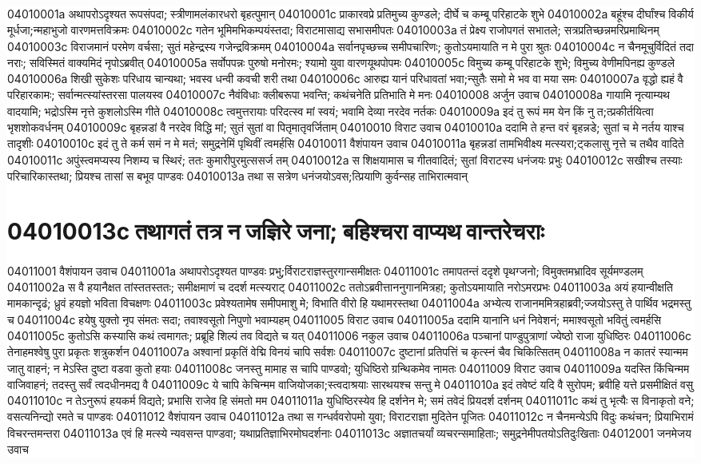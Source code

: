 04010001a अथापरोऽदृश्यत रूपसंपदा; स्त्रीणामलंकारधरो बृहत्पुमान्
04010001c प्राकारवप्रे प्रतिमुच्य कुण्डले; दीर्घे च कम्बू परिहाटके शुभे
04010002a बहूंश्च दीर्घांश्च विकीर्य मूर्धजा;न्महाभुजो वारणमत्तविक्रमः
04010002c गतेन भूमिमभिकम्पयंस्तदा; विराटमासाद्य सभासमीपतः
04010003a तं प्रेक्ष्य राजोपगतं सभातले; सत्रप्रतिच्छन्नमरिप्रमाथिनम्
04010003c विराजमानं परमेण वर्चसा; सुतं महेन्द्रस्य गजेन्द्रविक्रमम्
04010004a सर्वानपृच्छच्च समीपचारिणः; कुतोऽयमायाति न मे पुरा श्रुतः
04010004c न चैनमूचुर्विदितं तदा नराः; सविस्मितं वाक्यमिदं नृपोऽब्रवीत्
04010005a सर्वोपपन्नः पुरुषो मनोरमः; श्यामो युवा वारणयूथपोपमः
04010005c विमुच्य कम्बू परिहाटके शुभे; विमुच्य वेणीमपिनह्य कुण्डले
04010006a शिखी सुकेशः परिधाय चान्यथा; भवस्व धन्वी कवची शरी तथा
04010006c आरुह्य यानं परिधावतां भवा;न्सुतैः समो मे भव वा मया समः
04010007a वृद्धो ह्यहं वै परिहारकामः; सर्वान्मत्स्यांस्तरसा पालयस्व
04010007c नैवंविधाः क्लीबरूपा भवन्ति; कथंचनेति प्रतिभाति मे मनः
04010008  अर्जुन उवाच
04010008a गायामि नृत्याम्यथ वादयामि; भद्रोऽस्मि नृत्ते कुशलोऽस्मि गीते
04010008c त्वमुत्तरायाः परिदत्स्व मां स्वयं; भवामि देव्या नरदेव नर्तकः
04010009a इदं तु रूपं मम येन किं नु त;त्प्रकीर्तयित्वा भृशशोकवर्धनम्
04010009c बृहन्नडां वै नरदेव विद्धि मां; सुतं सुतां वा पितृमातृवर्जिताम्
04010010  विराट उवाच
04010010a ददामि ते हन्त वरं बृहन्नडे; सुतां च मे नर्तय याश्च तादृशीः
04010010c इदं तु ते कर्म समं न मे मतं; समुद्रनेमिं पृथिवीं त्वमर्हसि
04010011  वैशंपायन उवाच
04010011a बृहन्नडां तामभिवीक्ष्य मत्स्यरा;ट्कलासु नृत्ते च तथैव वादिते
04010011c अपुंस्त्वमप्यस्य निशम्य च स्थिरं; ततः कुमारीपुरमुत्ससर्ज तम्
04010012a स शिक्षयामास च गीतवादितं; सुतां विराटस्य धनंजयः प्रभुः
04010012c सखीश्च तस्याः परिचारिकास्तथा; प्रियश्च तासां स बभूव पाण्डवः
04010013a तथा स सत्रेण धनंजयोऽवस;त्प्रियाणि कुर्वन्सह ताभिरात्मवान्
# 04010013c तथागतं तत्र न जज्ञिरे जना; बहिश्चरा वाप्यथ वान्तरेचराः
04011001  वैशंपायन उवाच
04011001a अथापरोऽदृश्यत पाण्डवः प्रभु;र्विराटराज्ञस्तुरगान्समीक्षतः
04011001c तमापतन्तं ददृशे पृथग्जनो; विमुक्तमभ्रादिव सूर्यमण्डलम्
04011002a स वै हयानैक्षत तांस्ततस्ततः; समीक्षमाणं च ददर्श मत्स्यराट्
04011002c ततोऽब्रवीत्ताननुगानमित्रहा; कुतोऽयमायाति नरोऽमरप्रभः
04011003a अयं हयान्वीक्षति मामकान्दृढं; ध्रुवं हयज्ञो भविता विचक्षणः
04011003c प्रवेश्यतामेष समीपमाशु मे; विभाति वीरो हि यथामरस्तथा
04011004a अभ्येत्य राजानममित्रहाब्रवी;ज्जयोऽस्तु ते पार्थिव भद्रमस्तु च
04011004c हयेषु युक्तो नृप संमतः सदा; तवाश्वसूतो निपुणो भवाम्यहम्
04011005  विराट उवाच
04011005a ददामि यानानि धनं निवेशनं; ममाश्वसूतो भवितुं त्वमर्हसि
04011005c कुतोऽसि कस्यासि कथं त्वमागतः; प्रब्रूहि शिल्पं तव विद्यते च यत्
04011006  नकुल उवाच
04011006a पञ्चानां पाण्डुपुत्राणां ज्येष्ठो राजा युधिष्ठिरः
04011006c तेनाहमश्वेषु पुरा प्रकृतः शत्रुकर्शन
04011007a अश्वानां प्रकृतिं वेद्मि विनयं चापि सर्वशः
04011007c दुष्टानां प्रतिपत्तिं च कृत्स्नं चैव चिकित्सितम्
04011008a न कातरं स्यान्मम जातु वाहनं; न मेऽस्ति दुष्टा वडवा कुतो हयाः
04011008c जनस्तु मामाह स चापि पाण्डवो; युधिष्ठिरो ग्रन्थिकमेव नामतः
04011009  विराट उवाच
04011009a यदस्ति किंचिन्मम वाजिवाहनं; तदस्तु सर्वं त्वदधीनमद्य वै
04011009c ये चापि केचिन्मम वाजियोजका;स्त्वदाश्रयाः सारथयश्च सन्तु मे
04011010a इदं तवेष्टं यदि वै सुरोपम; ब्रवीहि यत्ते प्रसमीक्षितं वसु
04011010c न तेऽनुरूपं हयकर्म विद्यते; प्रभासि राजेव हि संमतो मम
04011011a युधिष्ठिरस्येव हि दर्शनेन मे; समं तवेदं प्रियदर्श दर्शनम्
04011011c कथं तु भृत्यैः स विनाकृतो वने; वसत्यनिन्द्यो रमते च पाण्डवः
04011012  वैशंपायन उवाच
04011012a तथा स गन्धर्ववरोपमो युवा; विराटराज्ञा मुदितेन पूजितः
04011012c न चैनमन्येऽपि विदुः कथंचन; प्रियाभिरामं विचरन्तमन्तरा
04011013a एवं हि मत्स्ये न्यवसन्त पाण्डवा; यथाप्रतिज्ञाभिरमोघदर्शनाः
04011013c अज्ञातचर्यां व्यचरन्समाहिताः; समुद्रनेमीपतयोऽतिदुःखिताः
04012001  जनमेजय उवाच